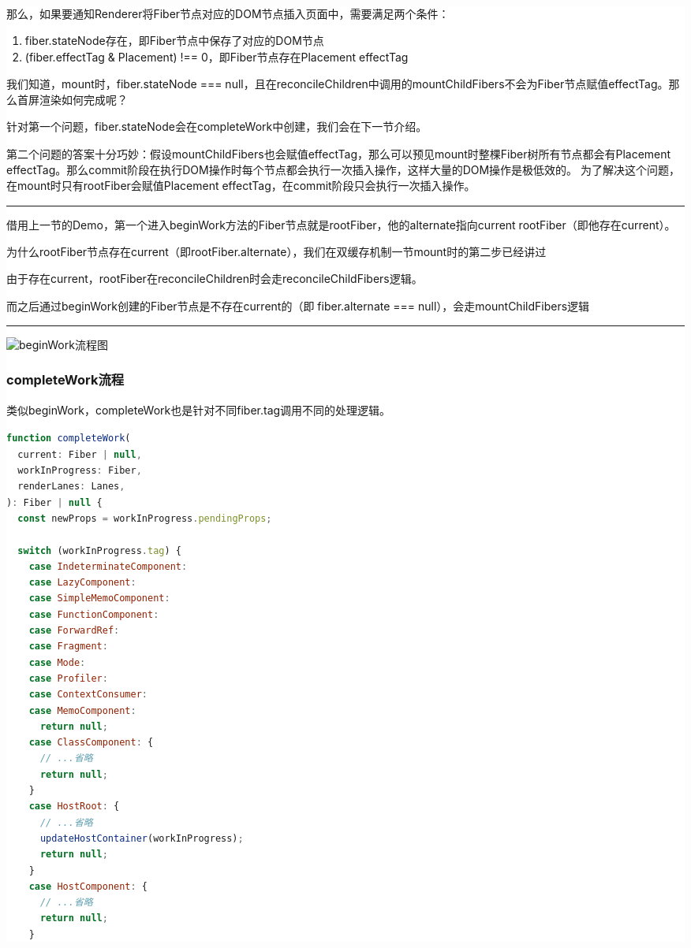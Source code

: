 那么，如果要通知Renderer将Fiber节点对应的DOM节点插入页面中，需要满足两个条件：

1. fiber.stateNode存在，即Fiber节点中保存了对应的DOM节点
2. (fiber.effectTag & Placement) !== 0，即Fiber节点存在Placement effectTag

我们知道，mount时，fiber.stateNode === null，且在reconcileChildren中调用的mountChildFibers不会为Fiber节点赋值effectTag。那么首屏渲染如何完成呢？

针对第一个问题，fiber.stateNode会在completeWork中创建，我们会在下一节介绍。

第二个问题的答案十分巧妙：假设mountChildFibers也会赋值effectTag，那么可以预见mount时整棵Fiber树所有节点都会有Placement effectTag。那么commit阶段在执行DOM操作时每个节点都会执行一次插入操作，这样大量的DOM操作是极低效的。
为了解决这个问题，在mount时只有rootFiber会赋值Placement effectTag，在commit阶段只会执行一次插入操作。

------

借用上一节的Demo，第一个进入beginWork方法的Fiber节点就是rootFiber，他的alternate指向current rootFiber（即他存在current）。

为什么rootFiber节点存在current（即rootFiber.alternate），我们在双缓存机制一节mount时的第二步已经讲过

由于存在current，rootFiber在reconcileChildren时会走reconcileChildFibers逻辑。

而之后通过beginWork创建的Fiber节点是不存在current的（即 fiber.alternate === null），会走mountChildFibers逻辑

------

![beginWork流程图](https://react.iamkasong.com/img/beginWork.png)

### completeWork流程

类似beginWork，completeWork也是针对不同fiber.tag调用不同的处理逻辑。

```js
function completeWork(
  current: Fiber | null,
  workInProgress: Fiber,
  renderLanes: Lanes,
): Fiber | null {
  const newProps = workInProgress.pendingProps;

  switch (workInProgress.tag) {
    case IndeterminateComponent:
    case LazyComponent:
    case SimpleMemoComponent:
    case FunctionComponent:
    case ForwardRef:
    case Fragment:
    case Mode:
    case Profiler:
    case ContextConsumer:
    case MemoComponent:
      return null;
    case ClassComponent: {
      // ...省略
      return null;
    }
    case HostRoot: {
      // ...省略
      updateHostContainer(workInProgress);
      return null;
    }
    case HostComponent: {
      // ...省略
      return null;
    }
```
